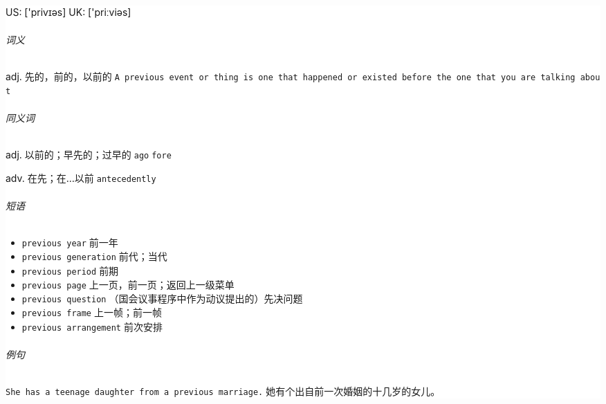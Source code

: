 US: ['privɪəs]
UK: ['priːviəs]

###### 词义

adj. 先的，前的，以前的
`A previous event or thing is one that happened or existed before the one that you are talking about`

###### 同义词

adj. 以前的；早先的；过早的
`ago` `fore`

adv. 在先；在…以前
`antecedently`


###### 短语

- `previous year` 前一年
- `previous generation` 前代；当代
- `previous period` 前期
- `previous page` 上一页，前一页；返回上一级菜单
- `previous question` （国会议事程序中作为动议提出的）先决问题
- `previous frame` 上一帧；前一帧
- `previous arrangement` 前次安排

###### 例句

`She has a teenage daughter from a previous marriage.`
她有个出自前一次婚姻的十几岁的女儿。


